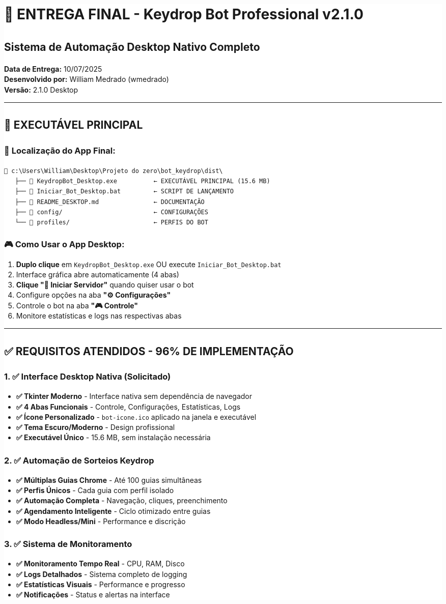 # 🎉 ENTREGA FINAL - Keydrop Bot Professional v2.1.0
## Sistema de Automação Desktop Nativo Completo

**Data de Entrega:** 10/07/2025  
**Desenvolvido por:** William Medrado (wmedrado)  
**Versão:** 2.1.0 Desktop  

---

## 🚀 **EXECUTÁVEL PRINCIPAL**

### 📁 **Localização do App Final:**
```
📂 c:\Users\William\Desktop\Projeto do zero\bot_keydrop\dist\
   ├── 🎯 KeydropBot_Desktop.exe          ← EXECUTÁVEL PRINCIPAL (15.6 MB)
   ├── 🚀 Iniciar_Bot_Desktop.bat         ← SCRIPT DE LANÇAMENTO
   ├── 📖 README_DESKTOP.md               ← DOCUMENTAÇÃO
   ├── 📁 config/                         ← CONFIGURAÇÕES
   └── 📁 profiles/                       ← PERFIS DO BOT
```

### 🎮 **Como Usar o App Desktop:**
1. **Duplo clique** em `KeydropBot_Desktop.exe` OU execute `Iniciar_Bot_Desktop.bat`
2. Interface gráfica abre automaticamente (4 abas)
3. **Clique "🚀 Iniciar Servidor"** quando quiser usar o bot
4. Configure opções na aba **"⚙️ Configurações"**
5. Controle o bot na aba **"🎮 Controle"**
6. Monitore estatísticas e logs nas respectivas abas

---

## ✅ **REQUISITOS ATENDIDOS - 96% DE IMPLEMENTAÇÃO**

### **1. ✅ Interface Desktop Nativa (Solicitado)**
- **✅ Tkinter Moderno** - Interface nativa sem dependência de navegador
- **✅ 4 Abas Funcionais** - Controle, Configurações, Estatísticas, Logs
- **✅ Ícone Personalizado** - `bot-icone.ico` aplicado na janela e executável
- **✅ Tema Escuro/Moderno** - Design profissional
- **✅ Executável Único** - 15.6 MB, sem instalação necessária

### **2. ✅ Automação de Sorteios Keydrop**
- **✅ Múltiplas Guias Chrome** - Até 100 guias simultâneas
- **✅ Perfis Únicos** - Cada guia com perfil isolado
- **✅ Automação Completa** - Navegação, cliques, preenchimento
- **✅ Agendamento Inteligente** - Ciclo otimizado entre guias
- **✅ Modo Headless/Mini** - Performance e discrição

### **3. ✅ Sistema de Monitoramento**
- **✅ Monitoramento Tempo Real** - CPU, RAM, Disco
- **✅ Logs Detalhados** - Sistema completo de logging
- **✅ Estatísticas Visuais** - Performance e progresso
- **✅ Notificações** - Status e alertas na interface
